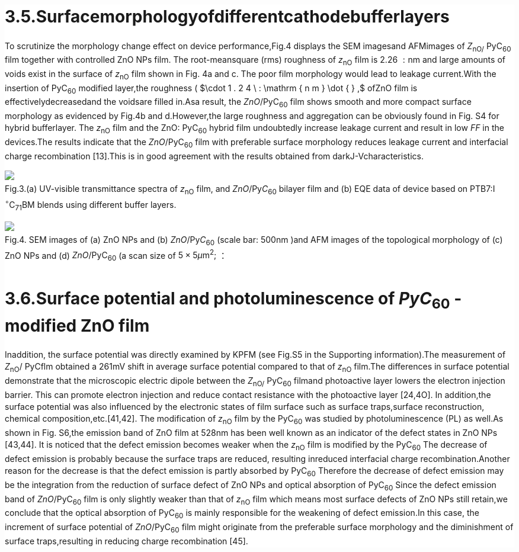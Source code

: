 # 3.5.Surfacemorphologyofdifferentcathodebufferlayers

To scrutinize the morphology change effect on device performance,Fig.4 displays the SEM imagesand AFMimages of $Z _ { \mathrm { { n O } } / }$ $\mathrm { P y C _ { 6 0 } }$ film together with controlled ZnO NPs film. The root-meansquare (rms) roughness of $z _ { \mathrm { n O } }$ film is $2 . 2 6 \ : \mathrm { n m }$ and large amounts of voids exist in the surface of $z _ { \mathrm { { n O } } }$ film shown in Fig. 4a and c. The poor film morphology would lead to leakage current.With the insertion of $\mathrm { P y C } _ { 6 0 }$ modified layer,the roughness ( $\cdot 1 . 2 4 \ : \mathrm { n m } \dot { } ,$ ofZnO film is effectivelydecreasedand the voidsare filled in.Asa result, the $Z n O / \mathrm { P y C } _ { 6 0 }$ film shows smooth and more compact surface morphology as evidenced by Fig.4b and d.However,the large roughness and aggregation can be obviously found in Fig. S4 for hybrid bufferlayer. The $z _ { \mathrm { { n O } } }$ film and the ZnO: $\mathrm { P y C _ { 6 0 } }$ hybrid film undoubtedly increase leakage current and result in low $F F$ in the devices.The results indicate that the $Z n O / \mathrm { P y C } _ { 6 0 }$ film with preferable surface morphology reduces leakage current and interfacial charge recombination [13].This is in good agreement with the results obtained from darkJ-Vcharacteristics.

![](images/d49f8c315ab98926eb55ad1c12f385a058f3dc1e3320746dd29313ef31160f41.jpg)  
Fig.3.(a) UV-visible transmittance spectra of $z _ { \mathrm { { n O } } }$ film, and $Z n O / \mathrm { P y } C _ { 6 0 }$ bilayer film and (b) EQE data of device based on PTB7:I $\mathrm { { } ^ { \circ } C _ { 7 1 } B M }$ blends using different buffer layers.

![](images/5775769d3b0a88ac35ef3bad8d94fd147833e88a338ec63125e1da6f820c7837.jpg)  
Fig.4. SEM images of (a) ZnO NPs and (b) $Z n O / \mathrm { P y } C _ { 6 0 }$ (scale bar: $5 0 0 \mathrm { n m }$ )and AFM images of the topological morphology of (c) ZnO NPs and (d) $Z n O / \mathrm { P y C } _ { 6 0 }$ (a scan size of $5 \times 5 \mu \mathrm { m } ^ { 2 } ;$ ：

# 3.6.Surface potential and photoluminescence of $P y C _ { 6 0 }$ -modified ZnO film

Inaddition, the surface potential was directly examined by KPFM (see Fig.S5 in the Supporting information).The measurement of $Z _ { \mathrm { { n O } } } /$ PyCflm obtained a $2 6 1 \mathrm { m V }$ shift in average surface potential compared to that of $z _ { \mathrm { n O } }$ film.The differences in surface potential demonstrate that the microscopic electric dipole between the $Z _ { \mathrm { { n O } } / }$ $\mathrm { P y C _ { 6 0 } }$ filmand photoactive layer lowers the electron injection barrier. This can promote electron injection and reduce contact resistance with the photoactive layer [24,4O]. In addition,the surface potential was also influenced by the electronic states of film surface such as surface traps,surface reconstruction, chemical composition,etc.[41,42]. The modification of $z _ { \mathrm { n O } }$ film by the $\mathrm { P y C _ { 6 0 } }$ was studied by photoluminescence (PL) as well.As shown in Fig. S6,the emission band of ZnO film at $5 2 8 \mathrm { n m }$ has been well known as an indicator of the defect states in ZnO NPs [43,44]. It is noticed that the defect emission becomes weaker when the $z _ { \mathrm { { n O } } }$ film is modified by the $\mathrm { P y C _ { 6 0 } }$ The decrease of defect emission is probably because the surface traps are reduced, resulting inreduced interfacial charge recombination.Another reason for the decrease is that the defect emission is partly absorbed by $\mathrm { P y C _ { 6 0 } }$ Therefore the decrease of defect emission may be the integration from the reduction of surface defect of ZnO NPs and optical absorption of $\mathrm { P y C _ { 6 0 } }$ Since the defect emission band of $Z n O / \mathrm { P y C } _ { 6 0 }$ film is only slightly weaker than that of $z _ { \mathrm { { n O } } }$ film which means most surface defects of ZnO NPs still retain,we conclude that the optical absorption of $\mathrm { P y C _ { 6 0 } }$ is mainly responsible for the weakening of defect emission.In this case, the increment of surface potential of $Z n O / \mathrm { P y C } _ { 6 0 }$ film might originate from the preferable surface morphology and the diminishment of surface traps,resulting in reducing charge recombination [45].
